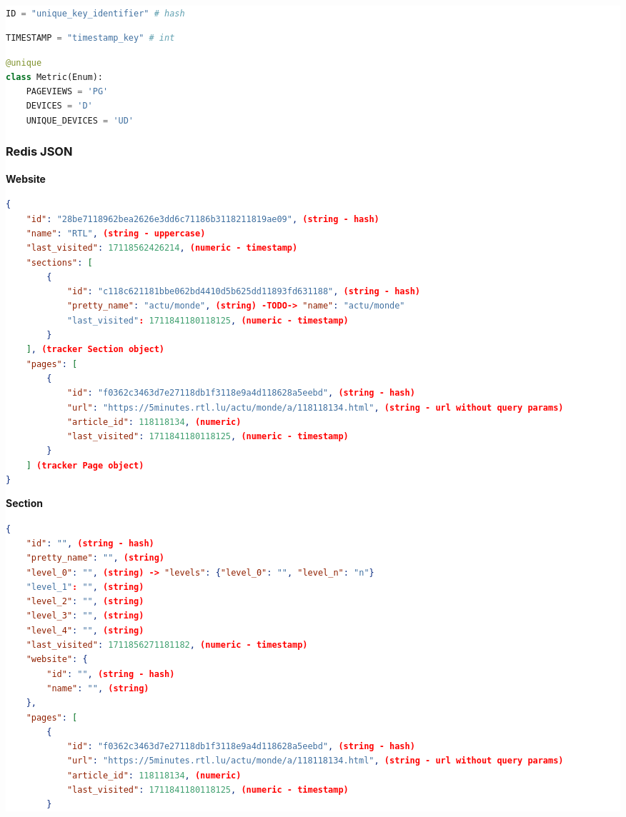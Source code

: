 ```python
ID = "unique_key_identifier" # hash
```

```python
TIMESTAMP = "timestamp_key" # int
```

```python
@unique
class Metric(Enum):
    PAGEVIEWS = 'PG'
    DEVICES = 'D'
    UNIQUE_DEVICES = 'UD'
```


### Redis JSON

__Website__ 
```json
{
    "id": "28be7118962bea2626e3dd6c71186b3118211819ae09", (string - hash)
    "name": "RTL", (string - uppercase)
    "last_visited": 17118562426214, (numeric - timestamp)
    "sections": [
        {
            "id": "c118c621181bbe062bd4410d5b625dd11893fd631188", (string - hash)
            "pretty_name": "actu/monde", (string) -TODO-> "name": "actu/monde"
            "last_visited": 1711841180118125, (numeric - timestamp)
        }
    ], (tracker Section object)
    "pages": [
        {
            "id": "f0362c3463d7e27118db1f3118e9a4d118628a5eebd", (string - hash)
            "url": "https://5minutes.rtl.lu/actu/monde/a/118118134.html", (string - url without query params)
            "article_id": 118118134, (numeric)
            "last_visited": 1711841180118125, (numeric - timestamp)
        }
    ] (tracker Page object)
}
```

__Section__ 
```json
{
    "id": "", (string - hash)
    "pretty_name": "", (string)
    "level_0": "", (string) -> "levels": {"level_0": "", "level_n": "n"}
    "level_1": "", (string)
    "level_2": "", (string)
    "level_3": "", (string)
    "level_4": "", (string)
    "last_visited": 1711856271181182, (numeric - timestamp)
    "website": {
        "id": "", (string - hash)
        "name": "", (string)
    },
    "pages": [
        {
            "id": "f0362c3463d7e27118db1f3118e9a4d118628a5eebd", (string - hash)
            "url": "https://5minutes.rtl.lu/actu/monde/a/118118134.html", (string - url without query params)
            "article_id": 118118134, (numeric)
            "last_visited": 1711841180118125, (numeric - timestamp)
        }
```